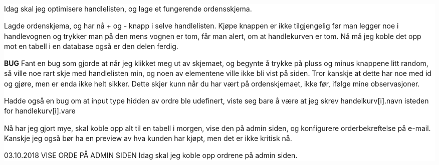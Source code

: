 Idag skal jeg optimisere handlelisten, og lage et fungerende ordensskjema.

Lagde ordenskjema, og har nå + og - knapp i selve handlelisten. Kjøpe knappen er ikke tilgjengelig før man legger noe i handlevognen og trykker man på den mens vognen er tom, får man alert, om at handlekurven er tom. Nå må jeg koble det opp mot en tabell i en database også er den delen ferdig.

**BUG**
Fant en bug som gjorde at når jeg klikket meg ut av skjemaet, og begynte å trykke på pluss og minus knappene litt random, så ville noe rart skje med handlelisten min, og noen av elementene ville ikke bli vist på siden. Tror kanskje at dette har noe med id og gjøre, men er enda ikke helt sikker. Dette skjer kunn når du har vært på ordenskjemaet, ikke før, ifølge mine observasjoner.

Hadde også en bug om at input type hidden av ordre ble udefinert, viste seg bare å være at jeg skrev handelkurv[i].navn isteden for handlekurv[i].vare

Nå har jeg gjort mye, skal koble opp alt til en tabell i morgen, vise den på admin siden, og konfigurere orderbekreftelse på e-mail. Kanskje jeg også bør ha en preview av hva kunden har kjøpt, men det er ikke kritisk nå.

03.10.2018 VISE ORDE PÅ ADMIN SIDEN
Idag skal jeg koble opp ordrene på admin siden.